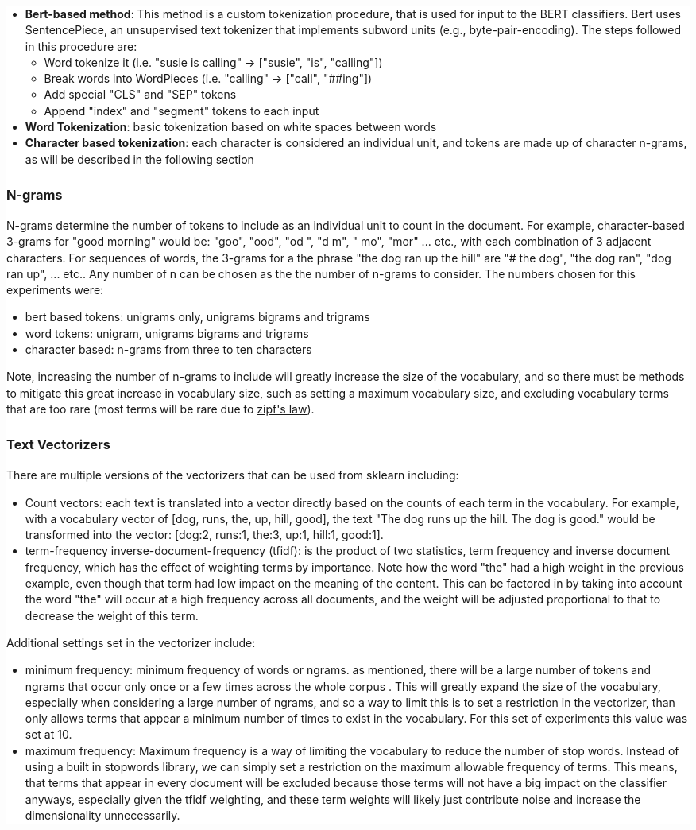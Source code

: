 * **Bert-based method**: This method is a custom tokenization procedure, that is used for input to the BERT classifiers. Bert uses SentencePiece, an unsupervised text tokenizer that implements subword units (e.g., byte-pair-encoding). The steps followed in this procedure are:
    * Word tokenize it (i.e. "susie is calling" -> ["susie", "is", "calling"])
    * Break words into WordPieces (i.e. "calling" -> ["call", "##ing"])
    * Add special "CLS" and "SEP" tokens
    * Append "index" and "segment" tokens to each input
* **Word Tokenization**: basic tokenization based on white spaces between words
* **Character based tokenization**: each character is considered an individual unit, and tokens are made up of character n-grams, as will be described in the following section

### N-grams

N-grams determine the number of tokens to include as an individual unit to count in the document. For example, character-based 3-grams for "good morning" would be: "goo", "ood", "od ", "d m", " mo", "mor" ... etc., with each combination of 3 adjacent characters. For sequences of words, the 3-grams for a the phrase "the dog ran up the hill" are "# the dog", "the dog ran", "dog ran up", ... etc.. Any  number of n can be chosen as the the number of n-grams to consider. The numbers chosen for this experiments were:
* bert based tokens: unigrams only, unigrams bigrams and trigrams
* word tokens: unigram, unigrams bigrams and trigrams
* character based: n-grams from three to ten characters

 Note, increasing the number of n-grams to include will greatly increase the size of the vocabulary, and so there must be methods to mitigate this great increase in vocabulary size, such as setting a maximum vocabulary size, and excluding vocabulary terms that are too rare (most terms will be rare due to [zipf's law](https://www.ncbi.nlm.nih.gov/pmc/articles/PMC4176592/)).

### Text Vectorizers
There are multiple versions of the vectorizers that can be used from sklearn including:

* Count vectors: each text is translated into a vector directly based on the counts of each term in the vocabulary. For example, with a vocabulary vector of [dog, runs, the, up, hill, good], the text "The dog runs up the hill. The dog is good." would be transformed into the vector: [dog:2, runs:1, the:3, up:1, hill:1, good:1].
* term-frequency inverse-document-frequency (tfidf): is the product of two statistics, term frequency and inverse document frequency, which has the effect of weighting terms by importance. Note how the word "the" had a high weight in the previous example, even though that term had low impact on the meaning of the content. This can be factored in by taking into account the word "the" will occur at a high frequency across all documents, and the weight will be adjusted proportional to that to decrease the weight of this term.

Additional settings set in the vectorizer include:
* minimum frequency: minimum frequency of words or ngrams. as mentioned, there will be a large number of tokens and ngrams that occur only once or a few times across the whole corpus . This will greatly expand the size of the vocabulary, especially when considering a large number of ngrams, and so a way to limit this is to set a restriction in the vectorizer, than only allows terms that appear a minimum number of times to exist in the vocabulary. For this set of experiments this value was set at 10.
* maximum frequency: Maximum frequency is a way of limiting the vocabulary to reduce the number of stop words. Instead of using a built in stopwords library, we can simply set a restriction on the maximum allowable frequency of terms. This means, that terms that appear in every document will be excluded because those terms will not have a big impact on the classifier anyways, especially given the tfidf weighting, and these term weights will likely just contribute noise and increase the dimensionality unnecessarily.
